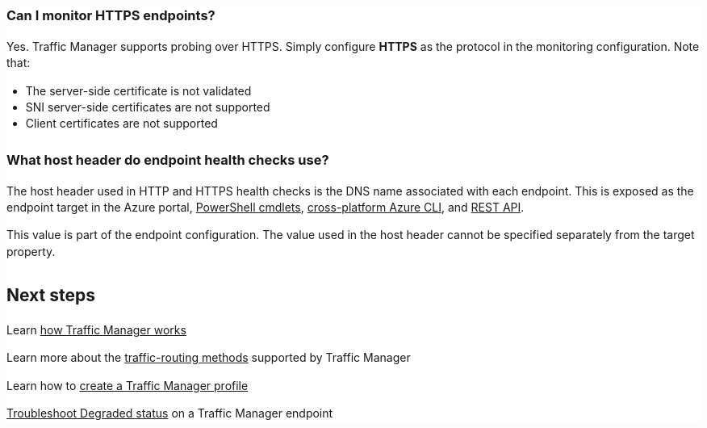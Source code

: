 ### Can I monitor HTTPS endpoints?
Yes. Traffic Manager supports probing over HTTPS. Simply configure **HTTPS** as the protocol in the monitoring configuration.
Note that:

* The server-side certificate is not validated
* SNI server-side certificates are not supported
* Client certificates are not supported

### What host header do endpoint health checks use?
The host header used in HTTP and HTTPS health checks is the DNS name associated with each endpoint. This is exposed as the endpoint target in the Azure portal, [PowerShell cmdlets](https://msdn.microsoft.com/library/mt125941.aspx), [cross-platform Azure CLI](../xplat-cli-install.md), and [REST API](https://msdn.microsoft.com/library/azure/mt163667.aspx).

This value is part of the endpoint configuration. The value used in the host header cannot be specified separately from the target property.

## Next steps
Learn [how Traffic Manager works](traffic-manager-how-traffic-manager-works.md)

Learn more about the [traffic-routing methods](traffic-manager-routing-methods.md) supported by Traffic Manager

Learn how to [create a Traffic Manager profile](traffic-manager-manage-profiles.md)

[Troubleshoot Degraded status](traffic-manager-troubleshooting-degraded.md) on a Traffic Manager endpoint

